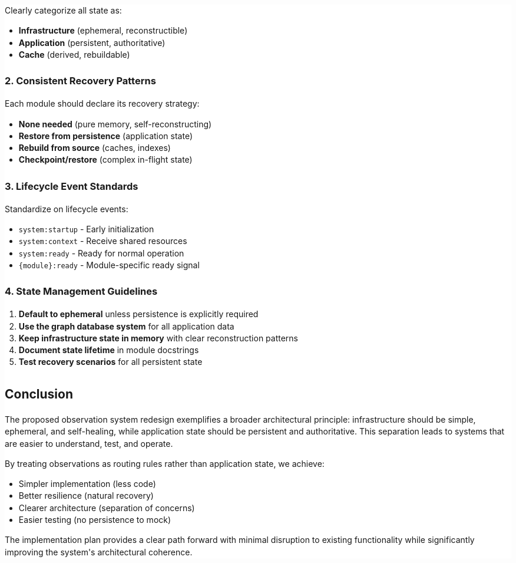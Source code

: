 Clearly categorize all state as:
- **Infrastructure** (ephemeral, reconstructible)
- **Application** (persistent, authoritative)
- **Cache** (derived, rebuildable)

### 2. Consistent Recovery Patterns

Each module should declare its recovery strategy:
- **None needed** (pure memory, self-reconstructing)
- **Restore from persistence** (application state)
- **Rebuild from source** (caches, indexes)
- **Checkpoint/restore** (complex in-flight state)

### 3. Lifecycle Event Standards

Standardize on lifecycle events:
- `system:startup` - Early initialization
- `system:context` - Receive shared resources
- `system:ready` - Ready for normal operation
- `{module}:ready` - Module-specific ready signal

### 4. State Management Guidelines

1. **Default to ephemeral** unless persistence is explicitly required
2. **Use the graph database system** for all application data
3. **Keep infrastructure state in memory** with clear reconstruction patterns
4. **Document state lifetime** in module docstrings
5. **Test recovery scenarios** for all persistent state

## Conclusion

The proposed observation system redesign exemplifies a broader architectural principle: infrastructure should be simple, ephemeral, and self-healing, while application state should be persistent and authoritative. This separation leads to systems that are easier to understand, test, and operate.

By treating observations as routing rules rather than application state, we achieve:
- Simpler implementation (less code)
- Better resilience (natural recovery)
- Clearer architecture (separation of concerns)
- Easier testing (no persistence to mock)

The implementation plan provides a clear path forward with minimal disruption to existing functionality while significantly improving the system's architectural coherence.